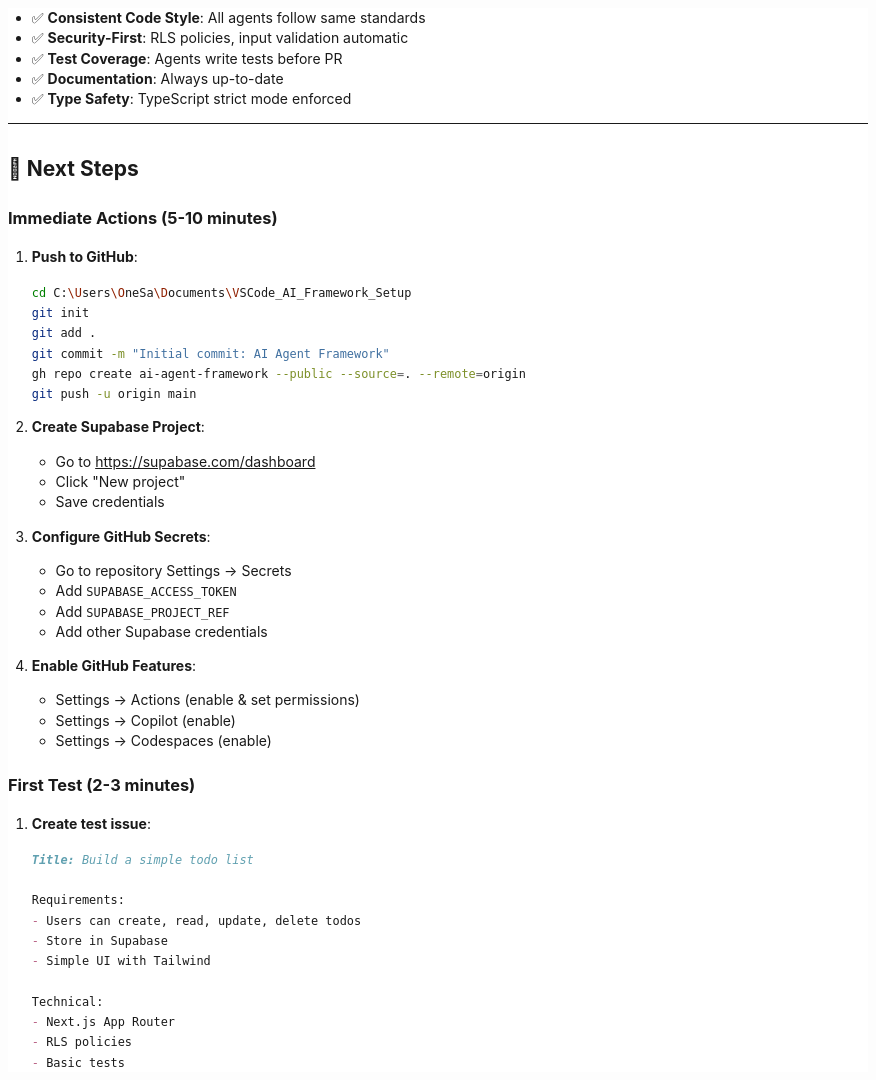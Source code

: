 - ✅ **Consistent Code Style**: All agents follow same standards
- ✅ **Security-First**: RLS policies, input validation automatic
- ✅ **Test Coverage**: Agents write tests before PR
- ✅ **Documentation**: Always up-to-date
- ✅ **Type Safety**: TypeScript strict mode enforced

---

## 🎯 Next Steps

### Immediate Actions (5-10 minutes)

1. **Push to GitHub**:
   ```bash
   cd C:\Users\OneSa\Documents\VSCode_AI_Framework_Setup
   git init
   git add .
   git commit -m "Initial commit: AI Agent Framework"
   gh repo create ai-agent-framework --public --source=. --remote=origin
   git push -u origin main
   ```

2. **Create Supabase Project**:
   - Go to https://supabase.com/dashboard
   - Click "New project"
   - Save credentials

3. **Configure GitHub Secrets**:
   - Go to repository Settings → Secrets
   - Add `SUPABASE_ACCESS_TOKEN`
   - Add `SUPABASE_PROJECT_REF`
   - Add other Supabase credentials

4. **Enable GitHub Features**:
   - Settings → Actions (enable & set permissions)
   - Settings → Copilot (enable)
   - Settings → Codespaces (enable)

### First Test (2-3 minutes)

1. **Create test issue**:
   ```markdown
   Title: Build a simple todo list

   Requirements:
   - Users can create, read, update, delete todos
   - Store in Supabase
   - Simple UI with Tailwind

   Technical:
   - Next.js App Router
   - RLS policies
   - Basic tests
   ```
